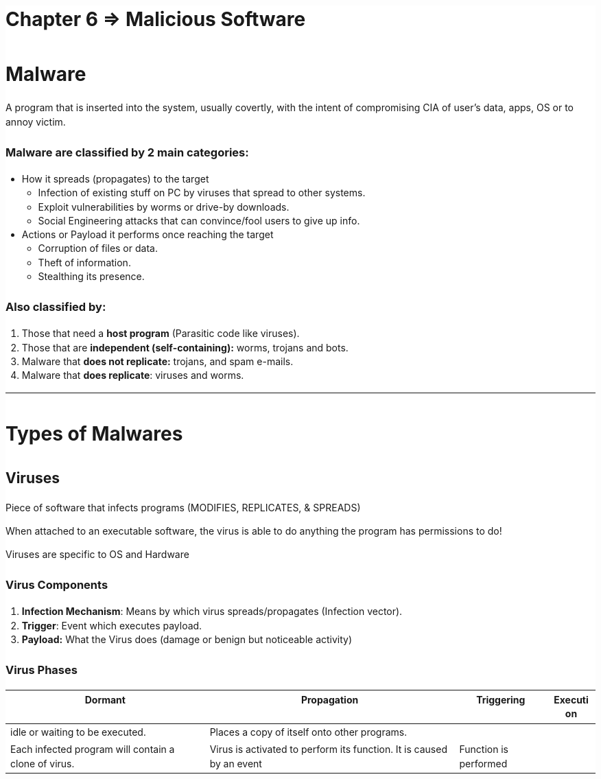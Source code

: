# Chapter 6 ⇒ Malicious Software

# Malware

A program that is inserted into the system, usually covertly, with the intent of compromising CIA of user’s data, apps, OS or to annoy victim.

### Malware are classified by 2 main categories:

- How it spreads (propagates) to the target
    - Infection of existing stuff on PC by viruses that spread to other systems.
    - Exploit vulnerabilities by worms or drive-by downloads.
    - Social Engineering attacks that can convince/fool users to give up info.
- Actions or Payload it performs once reaching the target
    - Corruption of files or data.
    - Theft of information.
    - Stealthing its presence.

### Also classified by:

1. Those that need a **host program** (Parasitic code like viruses).
2. Those that are **independent (self-containing):** worms, trojans and bots.
3. Malware that **does not replicate:** trojans, and spam e-mails.
4. Malware that **does replicate**: viruses and worms.

---

# Types of Malwares

## Viruses

Piece of software that infects programs (MODIFIES, REPLICATES, & SPREADS)

When attached to an executable software, the virus is able to do anything the program has permissions to do!

Viruses are specific to OS and Hardware

### Virus Components

1. **Infection Mechanism**: Means by which virus spreads/propagates (Infection vector).
2. **Trigger**: Event which executes payload.
3. ******************Payload:****************** What the Virus does (damage or benign but noticeable activity)

### Virus Phases

| Dormant | Propagation | Triggering | Execution |
| --- | --- | --- | --- |
| idle or waiting to be executed. | Places a copy of itself onto other programs. 
Each infected program will contain a clone of virus. | Virus is activated to perform its function. It is caused by an event | Function is performed |
